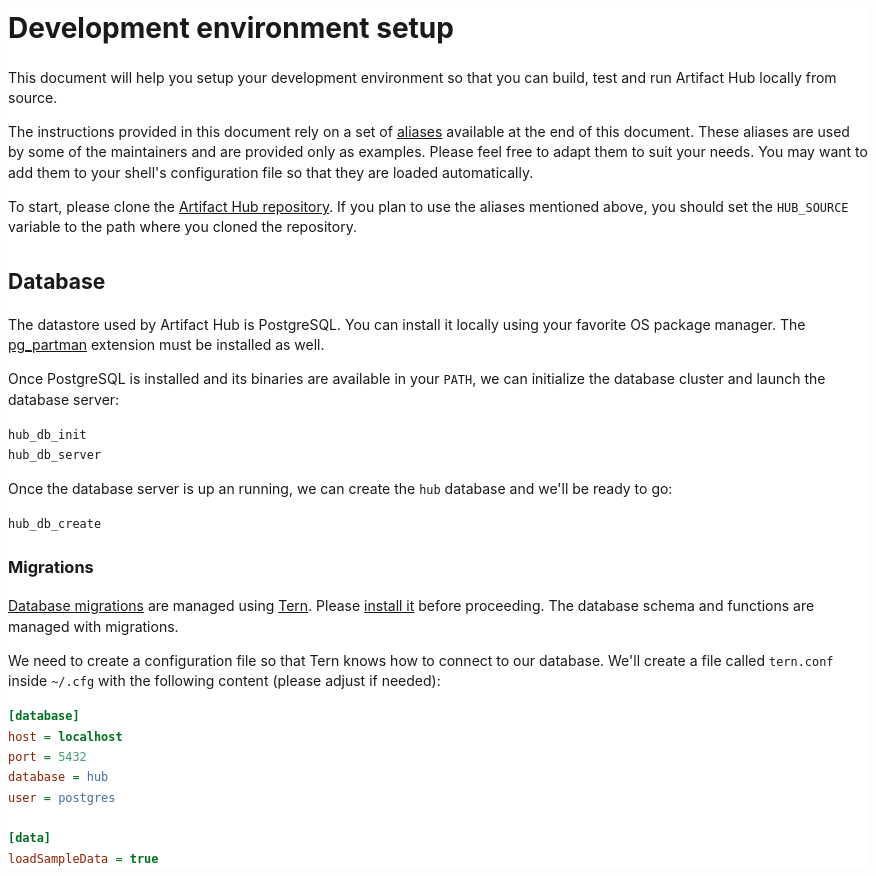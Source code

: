# Development environment setup

This document will help you setup your development environment so that you can build, test and run Artifact Hub locally from source.

The instructions provided in this document rely on a set of [aliases](#aliases) available at the end of this document. These aliases are used by some of the maintainers and are provided only as examples. Please feel free to adapt them to suit your needs. You may want to add them to your shell's configuration file so that they are loaded automatically.

To start, please clone the [Artifact Hub repository](https://github.com/khulnasoft/hub). If you plan to use the aliases mentioned above, you should set the `HUB_SOURCE` variable to the path where you cloned the repository.

## Database

The datastore used by Artifact Hub is PostgreSQL. You can install it locally using your favorite OS package manager. The [pg_partman](https://github.com/pgpartman/pg_partman) extension must be installed as well.

Once PostgreSQL is installed and its binaries are available in your `PATH`, we can initialize the database cluster and launch the database server:

```sh
hub_db_init
hub_db_server
```

Once the database server is up an running, we can create the `hub` database and we'll be ready to go:

```sh
hub_db_create
```

### Migrations

[Database migrations](https://github.com/khulnasoft/hub/tree/master/database/migrations) are managed using [Tern](https://github.com/jackc/tern). Please [install it](https://github.com/jackc/tern#installation) before proceeding. The database schema and functions are managed with migrations.

We need to create a configuration file so that Tern knows how to connect to our database. We'll create a file called `tern.conf` inside `~/.cfg` with the following content (please adjust if needed):

```ini
[database]
host = localhost
port = 5432
database = hub
user = postgres

[data]
loadSampleData = true
```
